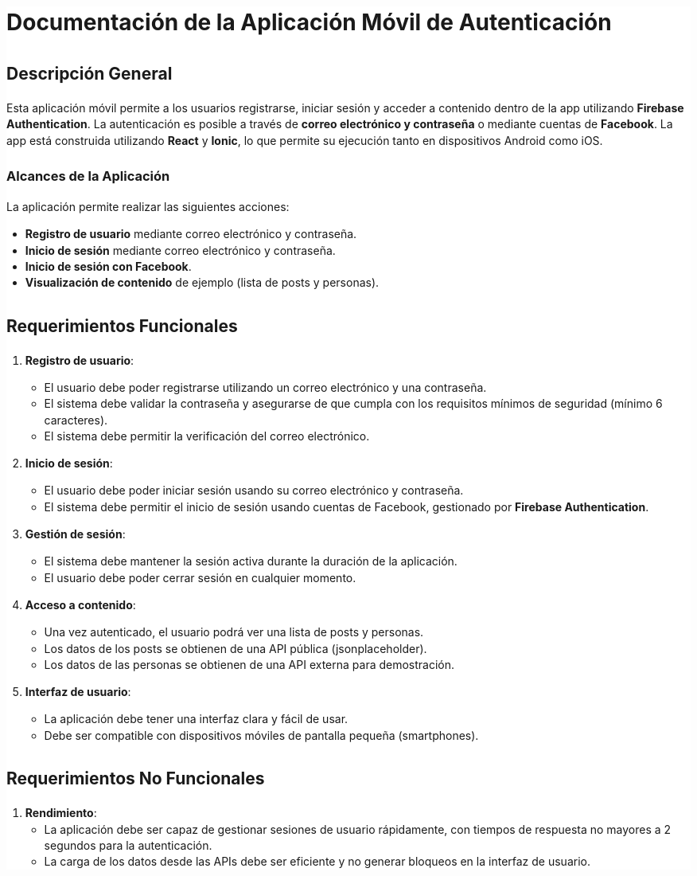 
# Documentación de la Aplicación Móvil de Autenticación

## Descripción General

Esta aplicación móvil permite a los usuarios registrarse, iniciar sesión y acceder a contenido dentro de la app utilizando **Firebase Authentication**. La autenticación es posible a través de **correo electrónico y contraseña** o mediante cuentas de **Facebook**. La app está construida utilizando **React** y **Ionic**, lo que permite su ejecución tanto en dispositivos Android como iOS.

### Alcances de la Aplicación

La aplicación permite realizar las siguientes acciones:
- **Registro de usuario** mediante correo electrónico y contraseña.
- **Inicio de sesión** mediante correo electrónico y contraseña.
- **Inicio de sesión con Facebook**.
- **Visualización de contenido** de ejemplo (lista de posts y personas).

## Requerimientos Funcionales

1. **Registro de usuario**:
   - El usuario debe poder registrarse utilizando un correo electrónico y una contraseña.
   - El sistema debe validar la contraseña y asegurarse de que cumpla con los requisitos mínimos de seguridad (mínimo 6 caracteres).
   - El sistema debe permitir la verificación del correo electrónico.

2. **Inicio de sesión**:
   - El usuario debe poder iniciar sesión usando su correo electrónico y contraseña.
   - El sistema debe permitir el inicio de sesión usando cuentas de Facebook, gestionado por **Firebase Authentication**.

3. **Gestión de sesión**:
   - El sistema debe mantener la sesión activa durante la duración de la aplicación.
   - El usuario debe poder cerrar sesión en cualquier momento.

4. **Acceso a contenido**:
   - Una vez autenticado, el usuario podrá ver una lista de posts y personas.
   - Los datos de los posts se obtienen de una API pública (jsonplaceholder).
   - Los datos de las personas se obtienen de una API externa para demostración.

5. **Interfaz de usuario**:
   - La aplicación debe tener una interfaz clara y fácil de usar.
   - Debe ser compatible con dispositivos móviles de pantalla pequeña (smartphones).

## Requerimientos No Funcionales

1. **Rendimiento**:
   - La aplicación debe ser capaz de gestionar sesiones de usuario rápidamente, con tiempos de respuesta no mayores a 2 segundos para la autenticación.
   - La carga de los datos desde las APIs debe ser eficiente y no generar bloqueos en la interfaz de usuario.
